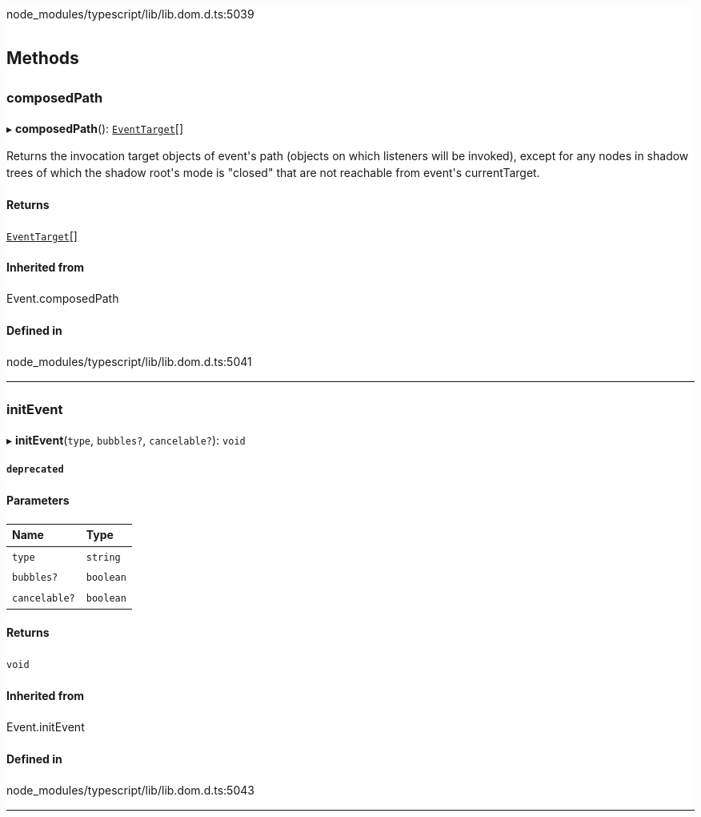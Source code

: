 node_modules/typescript/lib/lib.dom.d.ts:5039

## Methods

### composedPath

▸ **composedPath**(): [`EventTarget`](../modules/annotation_annotation_layer_state._internal_.md#eventtarget)[]

Returns the invocation target objects of event's path (objects on which listeners will be invoked), except for any nodes in shadow trees of which the shadow root's mode is "closed" that are not reachable from event's currentTarget.

#### Returns

[`EventTarget`](../modules/annotation_annotation_layer_state._internal_.md#eventtarget)[]

#### Inherited from

Event.composedPath

#### Defined in

node_modules/typescript/lib/lib.dom.d.ts:5041

___

### initEvent

▸ **initEvent**(`type`, `bubbles?`, `cancelable?`): `void`

**`deprecated`**

#### Parameters

| Name | Type |
| :------ | :------ |
| `type` | `string` |
| `bubbles?` | `boolean` |
| `cancelable?` | `boolean` |

#### Returns

`void`

#### Inherited from

Event.initEvent

#### Defined in

node_modules/typescript/lib/lib.dom.d.ts:5043

___
